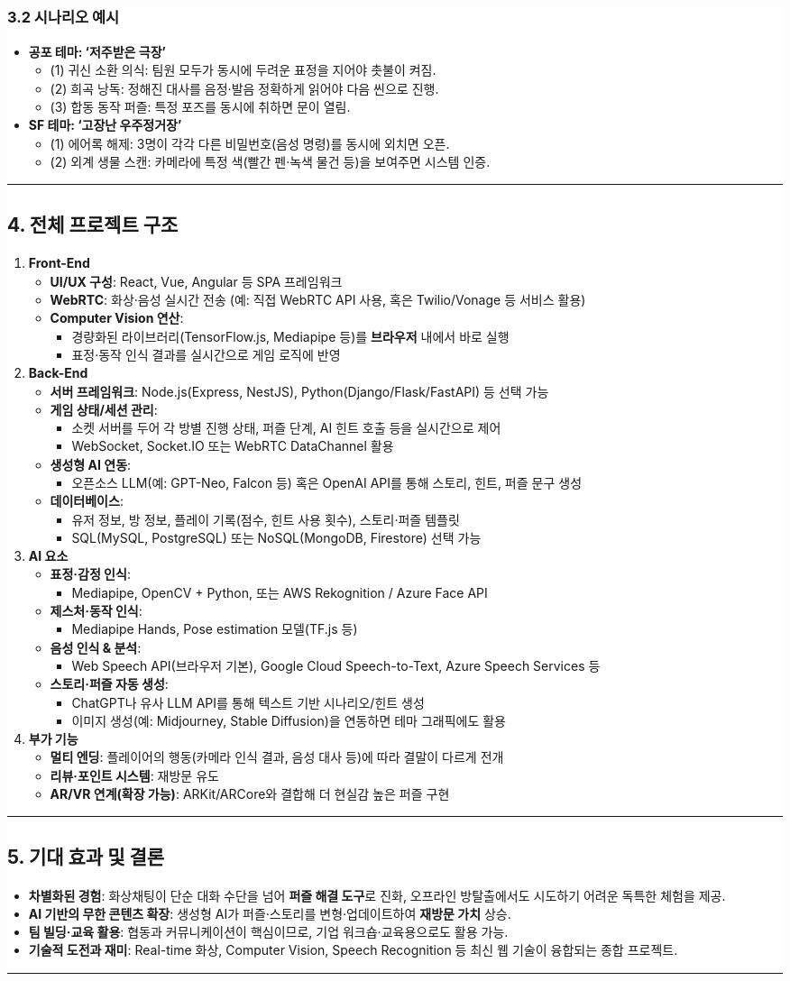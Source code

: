 ### 3.2 시나리오 예시

- **공포 테마: ‘저주받은 극장’**
    - (1) 귀신 소환 의식: 팀원 모두가 동시에 두려운 표정을 지어야 촛불이 켜짐.
    - (2) 희곡 낭독: 정해진 대사를 음정·발음 정확하게 읽어야 다음 씬으로 진행.
    - (3) 합동 동작 퍼즐: 특정 포즈를 동시에 취하면 문이 열림.
- **SF 테마: ‘고장난 우주정거장’**
    - (1) 에어록 해제: 3명이 각각 다른 비밀번호(음성 명령)를 동시에 외치면 오픈.
    - (2) 외계 생물 스캔: 카메라에 특정 색(빨간 펜·녹색 물건 등)을 보여주면 시스템 인증.

---

## 4. 전체 프로젝트 구조

1. **Front-End**
    - **UI/UX 구성**: React, Vue, Angular 등 SPA 프레임워크
    - **WebRTC**: 화상·음성 실시간 전송 (예: 직접 WebRTC API 사용, 혹은 Twilio/Vonage 등 서비스 활용)
    - **Computer Vision 연산**:
        - 경량화된 라이브러리(TensorFlow.js, Mediapipe 등)를 **브라우저** 내에서 바로 실행
        - 표정·동작 인식 결과를 실시간으로 게임 로직에 반영
2. **Back-End**
    - **서버 프레임워크**: Node.js(Express, NestJS), Python(Django/Flask/FastAPI) 등 선택 가능
    - **게임 상태/세션 관리**:
        - 소켓 서버를 두어 각 방별 진행 상태, 퍼즐 단계, AI 힌트 호출 등을 실시간으로 제어
        - WebSocket, Socket.IO 또는 WebRTC DataChannel 활용
    - **생성형 AI 연동**:
        - 오픈소스 LLM(예: GPT-Neo, Falcon 등) 혹은 OpenAI API를 통해 스토리, 힌트, 퍼즐 문구 생성
    - **데이터베이스**:
        - 유저 정보, 방 정보, 플레이 기록(점수, 힌트 사용 횟수), 스토리·퍼즐 템플릿
        - SQL(MySQL, PostgreSQL) 또는 NoSQL(MongoDB, Firestore) 선택 가능
3. **AI 요소**
    - **표정·감정 인식**:
        - Mediapipe, OpenCV + Python, 또는 AWS Rekognition / Azure Face API
    - **제스처·동작 인식**:
        - Mediapipe Hands, Pose estimation 모델(TF.js 등)
    - **음성 인식 & 분석**:
        - Web Speech API(브라우저 기본), Google Cloud Speech-to-Text, Azure Speech Services 등
    - **스토리·퍼즐 자동 생성**:
        - ChatGPT나 유사 LLM API를 통해 텍스트 기반 시나리오/힌트 생성
        - 이미지 생성(예: Midjourney, Stable Diffusion)을 연동하면 테마 그래픽에도 활용
4. **부가 기능**
    - **멀티 엔딩**: 플레이어의 행동(카메라 인식 결과, 음성 대사 등)에 따라 결말이 다르게 전개
    - **리뷰·포인트 시스템**: 재방문 유도
    - **AR/VR 연계(확장 가능)**: ARKit/ARCore와 결합해 더 현실감 높은 퍼즐 구현

---

## 5. 기대 효과 및 결론

- **차별화된 경험**: 화상채팅이 단순 대화 수단을 넘어 **퍼즐 해결 도구**로 진화, 오프라인 방탈출에서도 시도하기 어려운 독특한 체험을 제공.
- **AI 기반의 무한 콘텐츠 확장**: 생성형 AI가 퍼즐·스토리를 변형·업데이트하여 **재방문 가치** 상승.
- **팀 빌딩·교육 활용**: 협동과 커뮤니케이션이 핵심이므로, 기업 워크숍·교육용으로도 활용 가능.
- **기술적 도전과 재미**: Real-time 화상, Computer Vision, Speech Recognition 등 최신 웹 기술이 융합되는 종합 프로젝트.

---